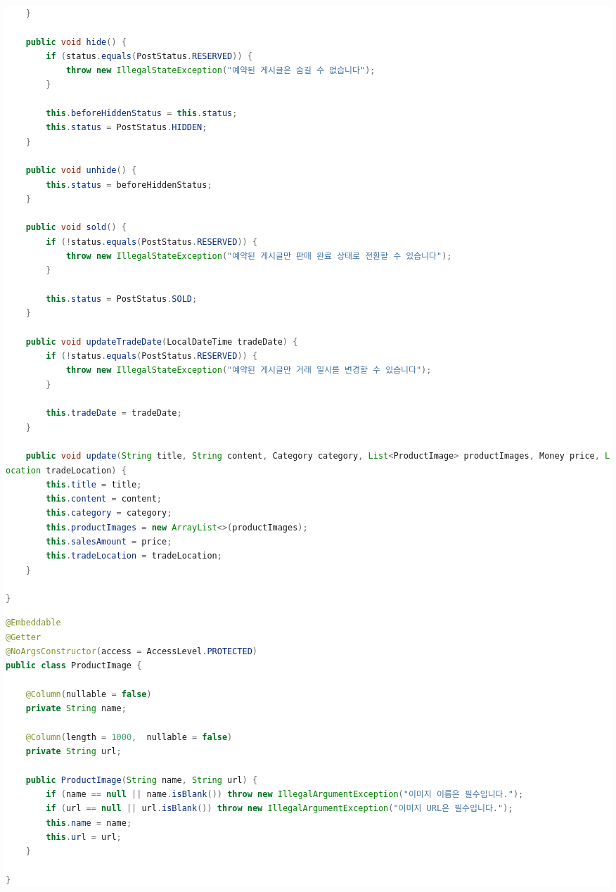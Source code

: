 ```java
    }

    public void hide() {
        if (status.equals(PostStatus.RESERVED)) {
            throw new IllegalStateException("예약된 게시글은 숨길 수 없습니다");
        }

        this.beforeHiddenStatus = this.status;
        this.status = PostStatus.HIDDEN;
    }

    public void unhide() {
        this.status = beforeHiddenStatus;
    }

    public void sold() {
        if (!status.equals(PostStatus.RESERVED)) {
            throw new IllegalStateException("예약된 게시글만 판매 완료 상태로 전환할 수 있습니다");
        }

        this.status = PostStatus.SOLD;
    }

    public void updateTradeDate(LocalDateTime tradeDate) {
        if (!status.equals(PostStatus.RESERVED)) {
            throw new IllegalStateException("예약된 게시글만 거래 일시를 변경할 수 있습니다");
        }

        this.tradeDate = tradeDate;
    }

    public void update(String title, String content, Category category, List<ProductImage> productImages, Money price, Location tradeLocation) {
        this.title = title;
        this.content = content;
        this.category = category;
        this.productImages = new ArrayList<>(productImages);
        this.salesAmount = price;
        this.tradeLocation = tradeLocation;
    }

}
```

```java
@Embeddable
@Getter
@NoArgsConstructor(access = AccessLevel.PROTECTED)
public class ProductImage {

    @Column(nullable = false)
    private String name;

    @Column(length = 1000,  nullable = false)
    private String url;

    public ProductImage(String name, String url) {
        if (name == null || name.isBlank()) throw new IllegalArgumentException("이미지 이름은 필수입니다.");
        if (url == null || url.isBlank()) throw new IllegalArgumentException("이미지 URL은 필수입니다.");
        this.name = name;
        this.url = url;
    }

}
```